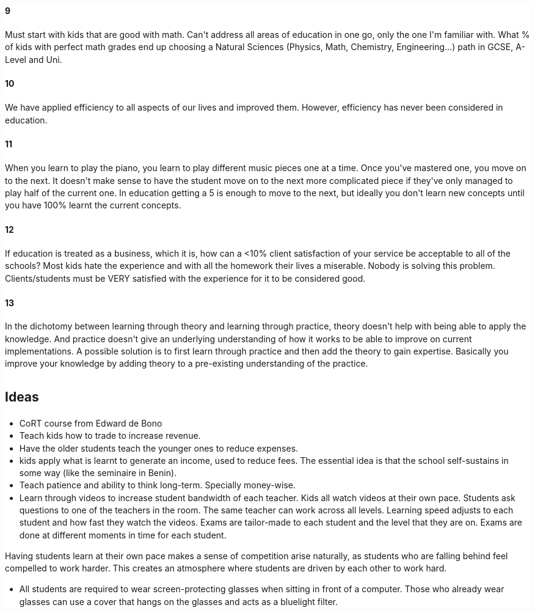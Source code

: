 #### 9

Must start with kids that are good with math. Can't address all areas of education in one go, only the one I'm familiar with. What % of kids with perfect math grades end up choosing a Natural Sciences (Physics, Math, Chemistry, Engineering...) path in GCSE, A-Level and Uni.

#### 10

We have applied efficiency to all aspects of our lives and improved them. However, efficiency has never been considered in education.

#### 11

When you learn to play the piano, you learn to play different music pieces one at a time. Once you've mastered one, you move on to the next. It doesn't make sense to have the student move on to the next more complicated piece if they've only managed to play half of the current one. In education getting a 5 is enough to move to the next, but ideally you don't learn new concepts until you have 100% learnt the current concepts.

#### 12

If education is treated as a business, which it is, how can a <10% client satisfaction of your service be acceptable to all of the schools? Most kids hate the experience and with all the homework their lives a miserable. Nobody is solving this problem. Clients/students must be VERY satisfied with the experience for it to be considered good.

#### 13

In the dichotomy between learning through theory and learning through practice, theory doesn't help with being able to apply the knowledge. And practice doesn't give an underlying understanding of how it works to be able to improve on current implementations.
A possible solution is to first learn through practice and then add the theory to gain expertise. Basically you improve your knowledge by adding theory to a pre-existing understanding of the practice.
## Ideas

* CoRT course from Edward de Bono
* Teach kids how to trade to increase revenue.
* Have the older students teach the younger ones to reduce expenses.
* kids apply what is learnt to generate an income, used to reduce fees. 
The essential idea is that the school self-sustains in some way (like the seminaire in Benin).
* Teach patience and ability to think long-term. Specially money-wise.
* Learn through videos to increase student bandwidth of each teacher. 
Kids all watch videos at their own pace. Students ask questions to one of the teachers in the room. The same teacher can work across all levels. Learning speed adjusts to each student and how fast they watch the videos. Exams are tailor-made to each student and the level that they are on. Exams are done at different moments in time for each student.

Having students learn at their own pace makes a sense of competition arise naturally, as students who are falling behind feel compelled to work harder. This creates an atmosphere where students are driven by each other to work hard.

* All students are required to wear screen-protecting glasses when sitting in front of a computer. Those who already wear glasses can use a cover that hangs on the glasses and acts as a bluelight filter.
